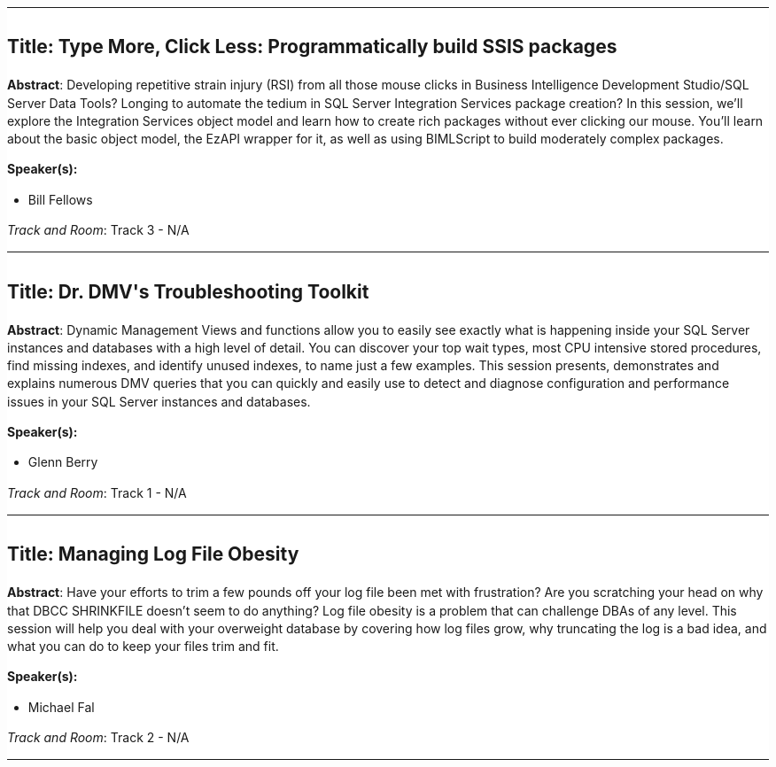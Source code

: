 ----------------------------------------------------------------------------------- 
 
 
## Title: Type More, Click Less:  Programmatically build SSIS packages
 
**Abstract**:
Developing repetitive strain injury (RSI) from all those mouse clicks in Business Intelligence Development Studio/SQL Server Data Tools? Longing to automate the tedium in SQL Server Integration Services package creation? In this session, we’ll explore the Integration Services object model and learn how to create rich packages without ever clicking our mouse. You’ll learn about the basic object model, the EzAPI wrapper for it, as well as using BIMLScript to build moderately complex packages.
 
**Speaker(s):**
- Bill Fellows
 
*Track and Room*: Track 3 - N/A
 
----------------------------------------------------------------------------------- 
 
 
## Title: Dr. DMV's Troubleshooting Toolkit
 
**Abstract**:
Dynamic Management Views and functions allow you to easily see exactly what is happening inside your SQL Server instances and databases with a high level of detail. You can discover your top wait types, most CPU intensive stored procedures, find missing indexes, and identify unused indexes, to name just a few examples. This session presents, demonstrates and explains numerous DMV queries that you can quickly and easily use to detect and diagnose configuration and performance issues in your SQL Server instances and databases.
 
**Speaker(s):**
- Glenn Berry
 
*Track and Room*: Track 1 - N/A
 
----------------------------------------------------------------------------------- 
 
 
## Title: Managing Log File Obesity
 
**Abstract**:
Have your efforts to trim a few pounds off your log file been met with frustration? Are you scratching your head on why that DBCC SHRINKFILE doesn’t seem to do anything?  Log file obesity is a problem that can challenge DBAs of any level.  This session will help you deal with your overweight database by covering how log files grow, why truncating the log is a bad idea, and what you can do to keep your files trim and fit.  
 
**Speaker(s):**
- Michael Fal
 
*Track and Room*: Track 2 - N/A
 
----------------------------------------------------------------------------------- 
 
 